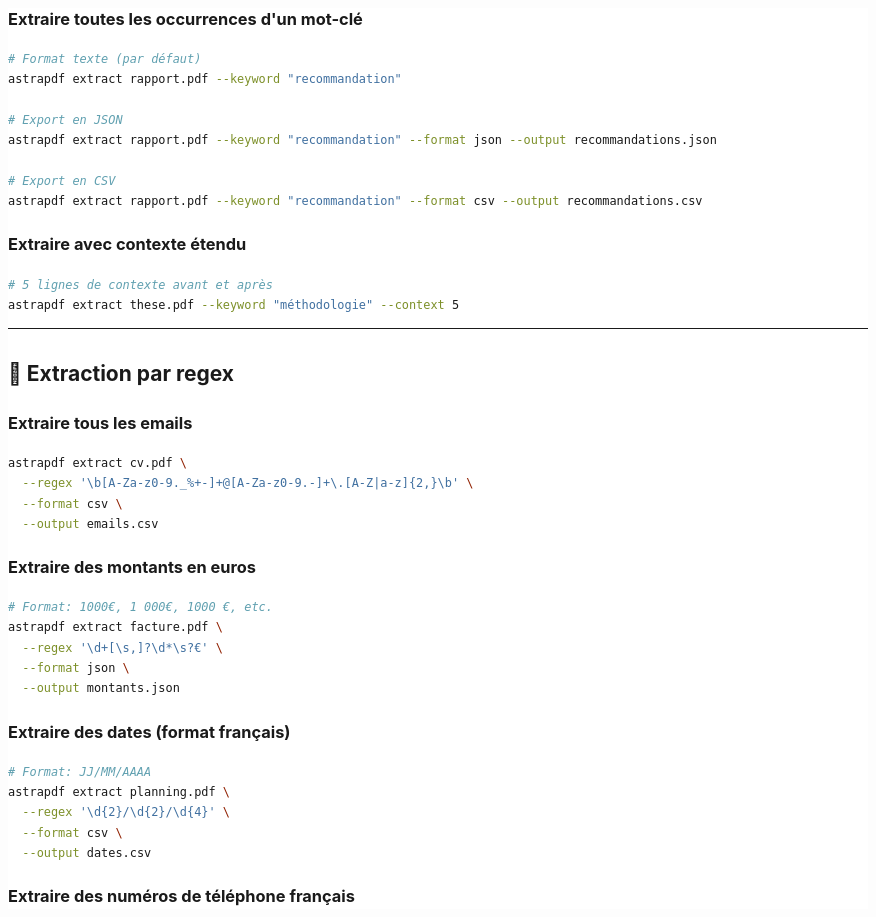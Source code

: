 ### Extraire toutes les occurrences d'un mot-clé

```bash
# Format texte (par défaut)
astrapdf extract rapport.pdf --keyword "recommandation"

# Export en JSON
astrapdf extract rapport.pdf --keyword "recommandation" --format json --output recommandations.json

# Export en CSV
astrapdf extract rapport.pdf --keyword "recommandation" --format csv --output recommandations.csv
```

### Extraire avec contexte étendu

```bash
# 5 lignes de contexte avant et après
astrapdf extract these.pdf --keyword "méthodologie" --context 5
```

---

## 🎯 Extraction par regex

### Extraire tous les emails

```bash
astrapdf extract cv.pdf \
  --regex '\b[A-Za-z0-9._%+-]+@[A-Za-z0-9.-]+\.[A-Z|a-z]{2,}\b' \
  --format csv \
  --output emails.csv
```

### Extraire des montants en euros

```bash
# Format: 1000€, 1 000€, 1000 €, etc.
astrapdf extract facture.pdf \
  --regex '\d+[\s,]?\d*\s?€' \
  --format json \
  --output montants.json
```

### Extraire des dates (format français)

```bash
# Format: JJ/MM/AAAA
astrapdf extract planning.pdf \
  --regex '\d{2}/\d{2}/\d{4}' \
  --format csv \
  --output dates.csv
```

### Extraire des numéros de téléphone français
